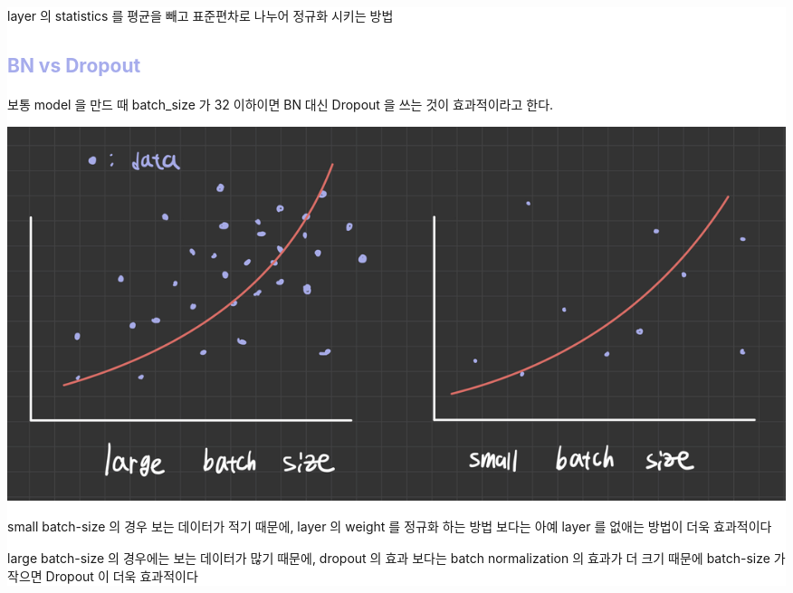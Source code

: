 layer 의 statistics 를 평균을 빼고 표준편차로 나누어 정규화 시키는 방법



## <span style="color: #a6acec">BN vs Dropout</span>

보통 model 을 만드 때 batch_size 가 32 이하이면 BN 대신 Dropout 을 쓰는 것이 효과적이라고 한다.

<p align="center"><img src="/assets/images/optimization/bndr.png"></p>

small batch-size 의 경우 보는 데이터가 적기 때문에, layer 의 weight 를 정규화 하는 방법 보다는 아예 layer 를 없애는 방법이 더욱 효과적이다 

large batch-size 의 경우에는 보는 데이터가 많기 때문에, dropout 의 효과 보다는 batch normalization 의 효과가 더 크기 때문에 batch-size 가 작으면 Dropout 이 더욱 효과적이다
